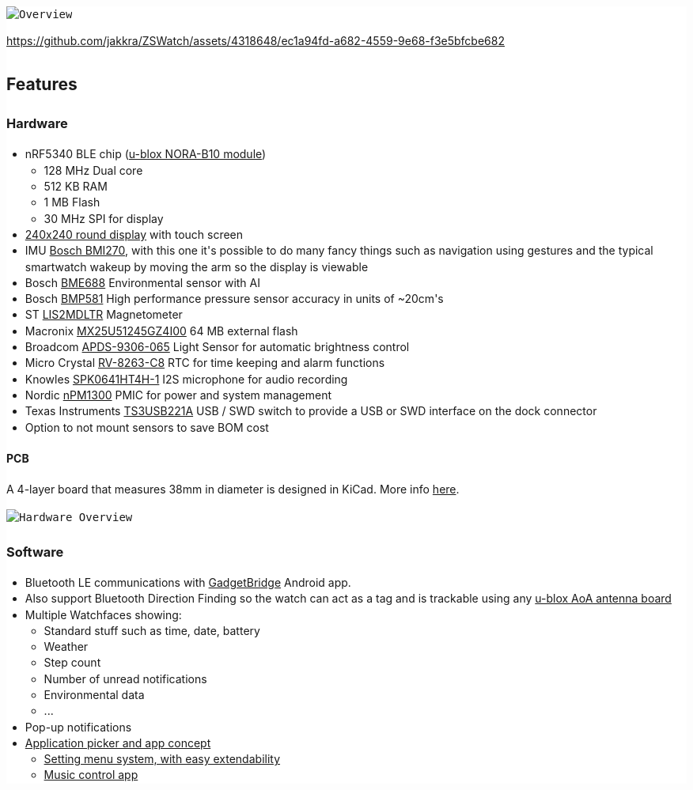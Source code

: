 <kbd><img title="Overview" src=".github/images/overview.jpg"/></kbd>

https://github.com/jakkra/ZSWatch/assets/4318648/ec1a94fd-a682-4559-9e68-f3e5bfcbe682

## Features

### Hardware

- nRF5340 BLE chip ([u-blox NORA-B10 module](https://www.u-blox.com/en/product/nora-b1-series-open-cpu))
  - 128 MHz Dual core
  - 512 KB RAM
  - 1 MB Flash
  - 30 MHz SPI for display
- [240x240 round display](https://www.buydisplay.com/catalog/product/view/id/1849/s/240x240-round-ips-tft-lcd-display-1-28-capacitive-touch-circle-screen/) with touch screen
- IMU [Bosch BMI270](https://www.bosch-sensortec.com/media/boschsensortec/downloads/datasheets/bst-bmi270-ds000.pdf), with this one it's possible to do many fancy things such as navigation using gestures and the typical smartwatch wakeup by moving the arm so the display is viewable
- Bosch [BME688](https://www.bosch-sensortec.com/products/environmental-sensors/gas-sensors/bme688/) Environmental sensor with AI
- Bosch [BMP581](https://www.bosch-sensortec.com/products/environmental-sensors/pressure-sensors/bmp581/) High performance pressure sensor accuracy in units of ~20cm's
- ST [LIS2MDLTR](https://www.st.com/resource/en/datasheet/lis2mdl.pdf) Magnetometer
- Macronix [MX25U51245GZ4I00](https://www.mouser.de/datasheet/2/819/MX25U51245G_2c_1_8V_2c_512Mb_2c_v1_4-3371129.pdf) 64 MB external flash
- Broadcom [APDS-9306-065](https://docs.broadcom.com/docs/AV02-4755EN) Light Sensor for automatic brightness control
- Micro Crystal [RV-8263-C8](https://www.microcrystal.com/en/products/real-time-clock-rtc-modules/rv-8263-c8) RTC for time keeping and alarm functions
- Knowles [SPK0641HT4H-1](https://www.knowles.com/docs/default-source/model-downloads/spk0641ht4h-1-rev-a.pdf) I2S microphone for audio recording
- Nordic [nPM1300](https://docs.nordicsemi.com/category/npm1300-category) PMIC for power and system management
- Texas Instruments [TS3USB221A](https://www.ti.com/lit/ds/symlink/ts3usb221a.pdf?HQS=dis-mous-null-mousermode-dsf-pf-null-wwe&ts=1695813909306&ref_url=https%253A%252F%252Feu.mouser.com%252F) USB / SWD switch to provide a USB or SWD interface on the dock connector
- Option to not mount sensors to save BOM cost

#### PCB

A 4-layer board that measures 38mm in diameter is designed in KiCad. More info [here](https://github.com/jakkra/ZSWatch-HW).

<kbd><img title="Hardware Overview" src="resources/images/Hardware-Overview.png"/></kbd>

### Software

- Bluetooth LE communications with [GadgetBridge](https://codeberg.org/Freeyourgadget/Gadgetbridge) Android app.
- Also support Bluetooth Direction Finding so the watch can act as a tag and is trackable using any [u-blox AoA antenna board](https://www.u-blox.com/en/product/ant-b10-antenna-board)
- Multiple Watchfaces showing:
  - Standard stuff such as time, date, battery
  - Weather
  - Step count
  - Number of unread notifications
  - Environmental data
  - ...
- Pop-up notifications
- [Application picker and app concept](#writing-apps-for-the-application-manager)
  - [Setting menu system, with easy extendability](app/src/applications/settings/)
  - [Music control app](app/src/applications/music_control/)